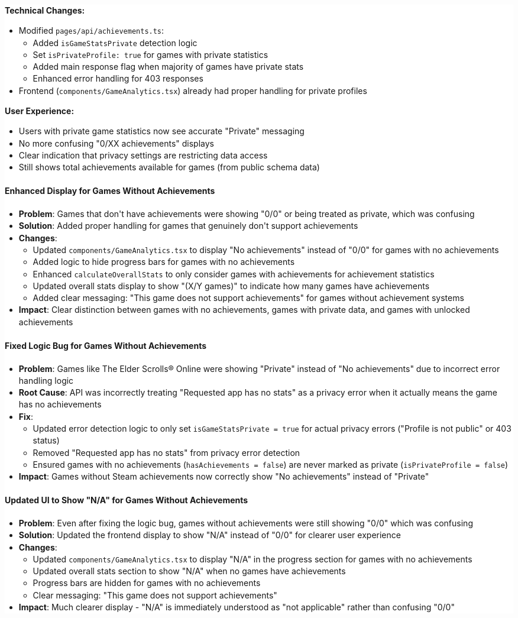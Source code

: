 **Technical Changes:**
- Modified `pages/api/achievements.ts`:
  - Added `isGameStatsPrivate` detection logic
  - Set `isPrivateProfile: true` for games with private statistics
  - Added main response flag when majority of games have private stats
  - Enhanced error handling for 403 responses
- Frontend (`components/GameAnalytics.tsx`) already had proper handling for private profiles

**User Experience:**
- Users with private game statistics now see accurate "Private" messaging
- No more confusing "0/XX achievements" displays
- Clear indication that privacy settings are restricting data access
- Still shows total achievements available for games (from public schema data)

#### Enhanced Display for Games Without Achievements
- **Problem**: Games that don't have achievements were showing "0/0" or being treated as private, which was confusing
- **Solution**: Added proper handling for games that genuinely don't support achievements
- **Changes**:
  - Updated `components/GameAnalytics.tsx` to display "No achievements" instead of "0/0" for games with no achievements
  - Added logic to hide progress bars for games with no achievements
  - Enhanced `calculateOverallStats` to only consider games with achievements for achievement statistics
  - Updated overall stats display to show "(X/Y games)" to indicate how many games have achievements
  - Added clear messaging: "This game does not support achievements" for games without achievement systems
- **Impact**: Clear distinction between games with no achievements, games with private data, and games with unlocked achievements

#### Fixed Logic Bug for Games Without Achievements
- **Problem**: Games like The Elder Scrolls® Online were showing "Private" instead of "No achievements" due to incorrect error handling logic
- **Root Cause**: API was incorrectly treating "Requested app has no stats" as a privacy error when it actually means the game has no achievements
- **Fix**: 
  - Updated error detection logic to only set `isGameStatsPrivate = true` for actual privacy errors ("Profile is not public" or 403 status)
  - Removed "Requested app has no stats" from privacy error detection
  - Ensured games with no achievements (`hasAchievements = false`) are never marked as private (`isPrivateProfile = false`)
- **Impact**: Games without Steam achievements now correctly show "No achievements" instead of "Private"

#### Updated UI to Show "N/A" for Games Without Achievements
- **Problem**: Even after fixing the logic bug, games without achievements were still showing "0/0" which was confusing
- **Solution**: Updated the frontend display to show "N/A" instead of "0/0" for clearer user experience
- **Changes**:
  - Updated `components/GameAnalytics.tsx` to display "N/A" in the progress section for games with no achievements
  - Updated overall stats section to show "N/A" when no games have achievements
  - Progress bars are hidden for games with no achievements
  - Clear messaging: "This game does not support achievements"
- **Impact**: Much clearer display - "N/A" is immediately understood as "not applicable" rather than confusing "0/0"
